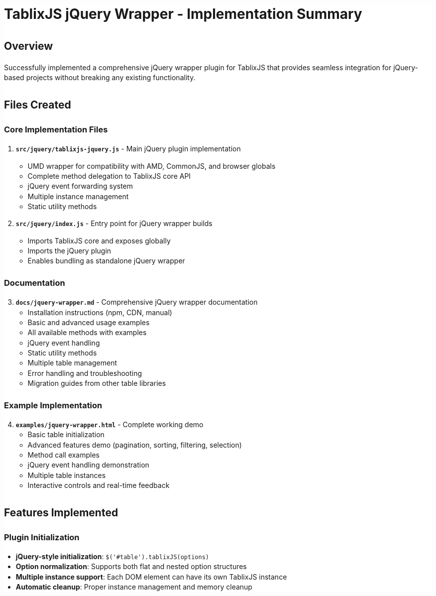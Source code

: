 # TablixJS jQuery Wrapper - Implementation Summary

## Overview
Successfully implemented a comprehensive jQuery wrapper plugin for TablixJS that provides seamless integration for jQuery-based projects without breaking any existing functionality.

## Files Created

### Core Implementation Files
1. **`src/jquery/tablixjs-jquery.js`** - Main jQuery plugin implementation
   - UMD wrapper for compatibility with AMD, CommonJS, and browser globals
   - Complete method delegation to TablixJS core API
   - jQuery event forwarding system
   - Multiple instance management
   - Static utility methods

2. **`src/jquery/index.js`** - Entry point for jQuery wrapper builds
   - Imports TablixJS core and exposes globally
   - Imports the jQuery plugin
   - Enables bundling as standalone jQuery wrapper

### Documentation
3. **`docs/jquery-wrapper.md`** - Comprehensive jQuery wrapper documentation
   - Installation instructions (npm, CDN, manual)
   - Basic and advanced usage examples
   - All available methods with examples
   - jQuery event handling
   - Static utility methods
   - Multiple table management
   - Error handling and troubleshooting
   - Migration guides from other table libraries

### Example Implementation
4. **`examples/jquery-wrapper.html`** - Complete working demo
   - Basic table initialization
   - Advanced features demo (pagination, sorting, filtering, selection)
   - Method call examples
   - jQuery event handling demonstration
   - Multiple table instances
   - Interactive controls and real-time feedback

## Features Implemented

### Plugin Initialization
- **jQuery-style initialization**: `$('#table').tablixJS(options)`
- **Option normalization**: Supports both flat and nested option structures
- **Multiple instance support**: Each DOM element can have its own TablixJS instance
- **Automatic cleanup**: Proper instance management and memory cleanup

